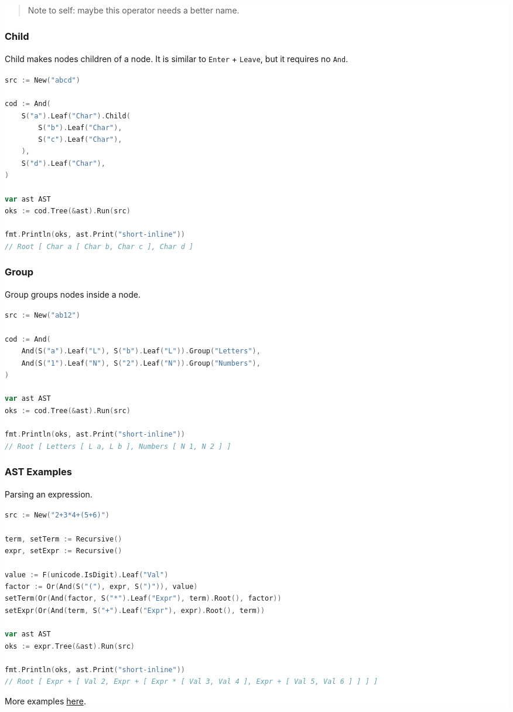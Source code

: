 > Note to self: maybe this operator needs a better name.

### Child

Child makes nodes children of a node.
It is similar to `Enter` + `Leave`, but it requires no `And`.

```go
src := New("abcd")

cod := And(
    S("a").Leaf("Char").Child(
        S("b").Leaf("Char"),
        S("c").Leaf("Char"),
    ),
    S("d").Leaf("Char"),
)

var ast AST
oks := cod.Tree(&ast).Run(src)

fmt.Println(oks, ast.Print("short-inline"))
// Root [ Char a [ Char b, Char c ], Char d ]
```

### Group

Group groups nodes inside a node.

```go
src := New("ab12")

cod := And(
    And(S("a").Leaf("L"), S("b").Leaf("L")).Group("Letters"),
    And(S("1").Leaf("N"), S("2").Leaf("N")).Group("Numbers"),
)

var ast AST
oks := cod.Tree(&ast).Run(src)

fmt.Println(oks, ast.Print("short-inline"))
// Root [ Letters [ L a, L b ], Numbers [ N 1, N 2 ] ]
```

### AST Examples

Parsing an expression.

```go
src := New("2+3*4+(5+6)")

term, setTerm := Recursive()
expr, setExpr := Recursive()

value := F(unicode.IsDigit).Leaf("Val")
factor := Or(And(S("("), expr, S(")")), value)
setTerm(Or(And(factor, S("*").Leaf("Expr"), term).Root(), factor))
setExpr(Or(And(term, S("+").Leaf("Expr"), expr).Root(), term))

var ast AST
oks := expr.Tree(&ast).Run(src)

fmt.Println(oks, ast.Print("short-inline"))
// Root [ Expr + [ Val 2, Expr + [ Expr * [ Val 3, Val 4 ], Expr + [ Val 5, Val 6 ] ] ] ]
```

More examples [here](/example/expression_ast_test.go).
